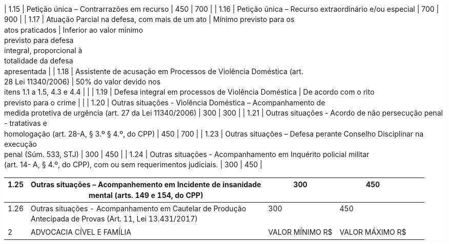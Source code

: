 | 1.15 | Petição única – Contrarrazões em recurso                                                                                                                                          | 450                                                   | 700                                                                                                                 |
| 1.16 | Petição única – Recurso extraordinário e/ou especial                                                                                                                              | 700                                                   | 900                                                                                                                 |
| 1.17 | Atuação Parcial na defesa, com mais de um ato                                                                                                                                     | Mínimo previsto para os<br>atos praticados            | Inferior ao valor mínimo<br>previsto para defesa<br>integral, proporcional à<br>totalidade da defesa<br>apresentada |
| 1.18 | Assistente de acusação em Processos de Violência Doméstica (art.<br>28 Lei 11340/2006)                                                                                            | 50% do valor devido nos<br>itens 1.1 a 1.5, 4.3 e 4.4 |                                                                                                                     |
| 1.19 | Defesa integral em processos de Violência Doméstica                                                                                                                               | De acordo com o rito<br>previsto para o crime         |                                                                                                                     |
| 1.20 | Outras situações - Violência Doméstica – Acompanhamento de<br>medida protetiva de urgência (art. 27 da Lei 11340/2006)                                                            | 300                                                   | 300                                                                                                                 |
| 1.21 | Outras situações - Acordo de não persecução penal - tratativas e<br>homologação (art. 28-A, § 3.º § 4.º, do CPP)                                                                  | 450                                                   | 700                                                                                                                 |
| 1.23 | Outras situações – Defesa perante Conselho Disciplinar na execução<br>penal (Súm. 533, STJ)                                                                                       | 300                                                   | 450                                                                                                                 |
| 1.24 | Outras situações - Acompanhamento em Inquérito policial militar<br>(art. 14- A, § 4.º, do CPP), com ou sem requerimentos judiciais.                                               | 300                                                   | 450                                                                                                                 |

| 1.25                                                                                                 | Outras situações – Acompanhemento em Incidente de insanidade<br>mental (arts. 149 e 154, do CPP)                                                                                                                                                                                                                     | 300                                        | 450                                                                                                                 |  |  |
|------------------------------------------------------------------------------------------------------|----------------------------------------------------------------------------------------------------------------------------------------------------------------------------------------------------------------------------------------------------------------------------------------------------------------------|--------------------------------------------|---------------------------------------------------------------------------------------------------------------------|--|--|
| 1.26                                                                                                 | Outras situações - Acompanhamento em Cautelar de Produção<br>Antecipada de Provas (Art. 11, Lei 13.431/2017)                                                                                                                                                                                                         | 300                                        | 450                                                                                                                 |  |  |
| 2                                                                                                    | ADVOCACIA CÍVEL E FAMÍLIA                                                                                                                                                                                                                                                                                            | VALOR MÍNIMO R\$                           | VALOR MÁXIMO R\$                                                                                                    |  |  |